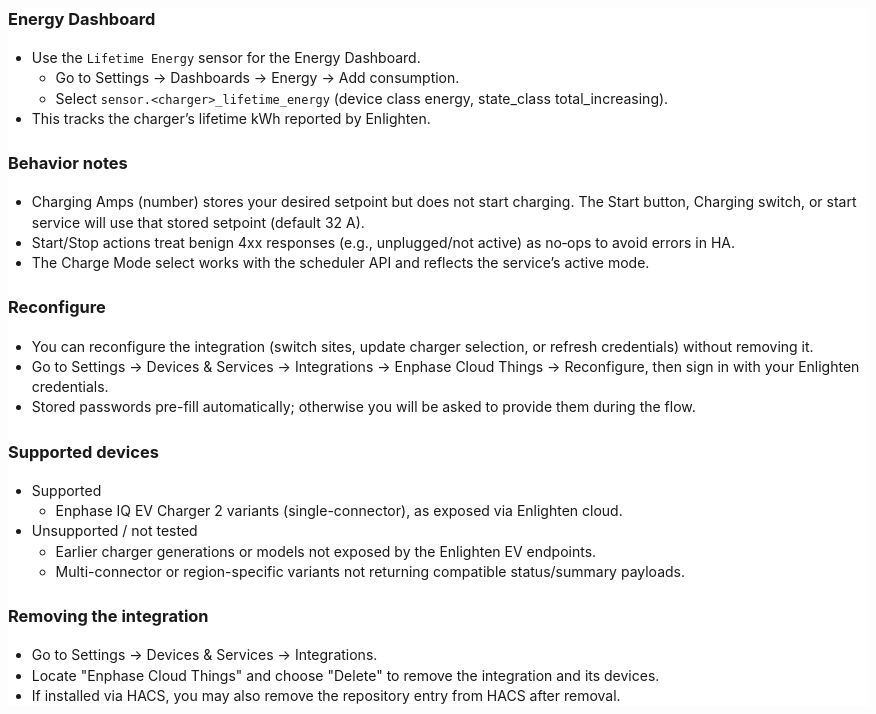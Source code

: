 ### Energy Dashboard

- Use the `Lifetime Energy` sensor for the Energy Dashboard.
  - Go to Settings → Dashboards → Energy → Add consumption.
  - Select `sensor.<charger>_lifetime_energy` (device class energy, state_class total_increasing).
- This tracks the charger’s lifetime kWh reported by Enlighten.

### Behavior notes

- Charging Amps (number) stores your desired setpoint but does not start charging. The Start button, Charging switch, or start service will use that stored setpoint (default 32 A).
- Start/Stop actions treat benign 4xx responses (e.g., unplugged/not active) as no‑ops to avoid errors in HA.
- The Charge Mode select works with the scheduler API and reflects the service’s active mode.

### Reconfigure

- You can reconfigure the integration (switch sites, update charger selection, or refresh credentials) without removing it.
- Go to Settings → Devices & Services → Integrations → Enphase Cloud Things → Reconfigure, then sign in with your Enlighten credentials.
- Stored passwords pre-fill automatically; otherwise you will be asked to provide them during the flow.

### Supported devices

- Supported
  - Enphase IQ EV Charger 2 variants (single-connector), as exposed via Enlighten cloud.
- Unsupported / not tested
  - Earlier charger generations or models not exposed by the Enlighten EV endpoints.
  - Multi-connector or region-specific variants not returning compatible status/summary payloads.

### Removing the integration

- Go to Settings → Devices & Services → Integrations.
- Locate "Enphase Cloud Things" and choose "Delete" to remove the integration and its devices.
- If installed via HACS, you may also remove the repository entry from HACS after removal.
